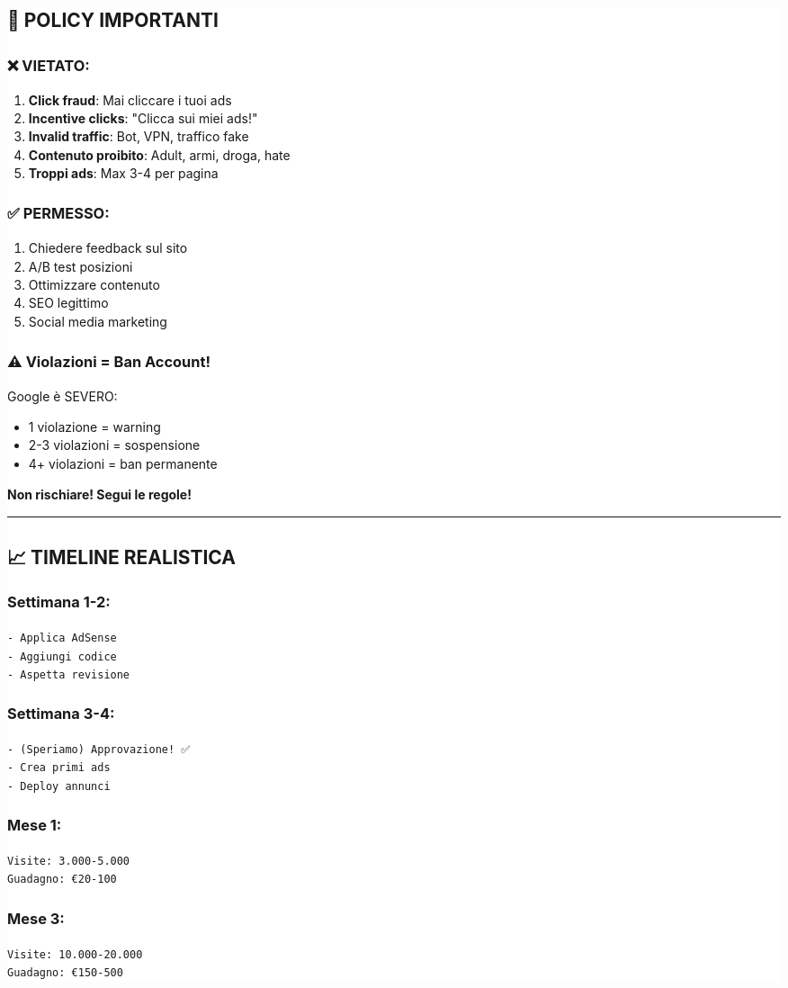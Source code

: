 ## 🚨 POLICY IMPORTANTI

### ❌ VIETATO:

1. **Click fraud**: Mai cliccare i tuoi ads
2. **Incentive clicks**: "Clicca sui miei ads!"
3. **Invalid traffic**: Bot, VPN, traffico fake
4. **Contenuto proibito**: Adult, armi, droga, hate
5. **Troppi ads**: Max 3-4 per pagina

### ✅ PERMESSO:

1. Chiedere feedback sul sito
2. A/B test posizioni
3. Ottimizzare contenuto
4. SEO legittimo
5. Social media marketing

### ⚠️ Violazioni = Ban Account!

Google è SEVERO:
- 1 violazione = warning
- 2-3 violazioni = sospensione
- 4+ violazioni = ban permanente

**Non rischiare! Segui le regole!**

---

## 📈 TIMELINE REALISTICA

### Settimana 1-2:
```
- Applica AdSense
- Aggiungi codice
- Aspetta revisione
```

### Settimana 3-4:
```
- (Speriamo) Approvazione! ✅
- Crea primi ads
- Deploy annunci
```

### Mese 1:
```
Visite: 3.000-5.000
Guadagno: €20-100
```

### Mese 3:
```
Visite: 10.000-20.000
Guadagno: €150-500
```
